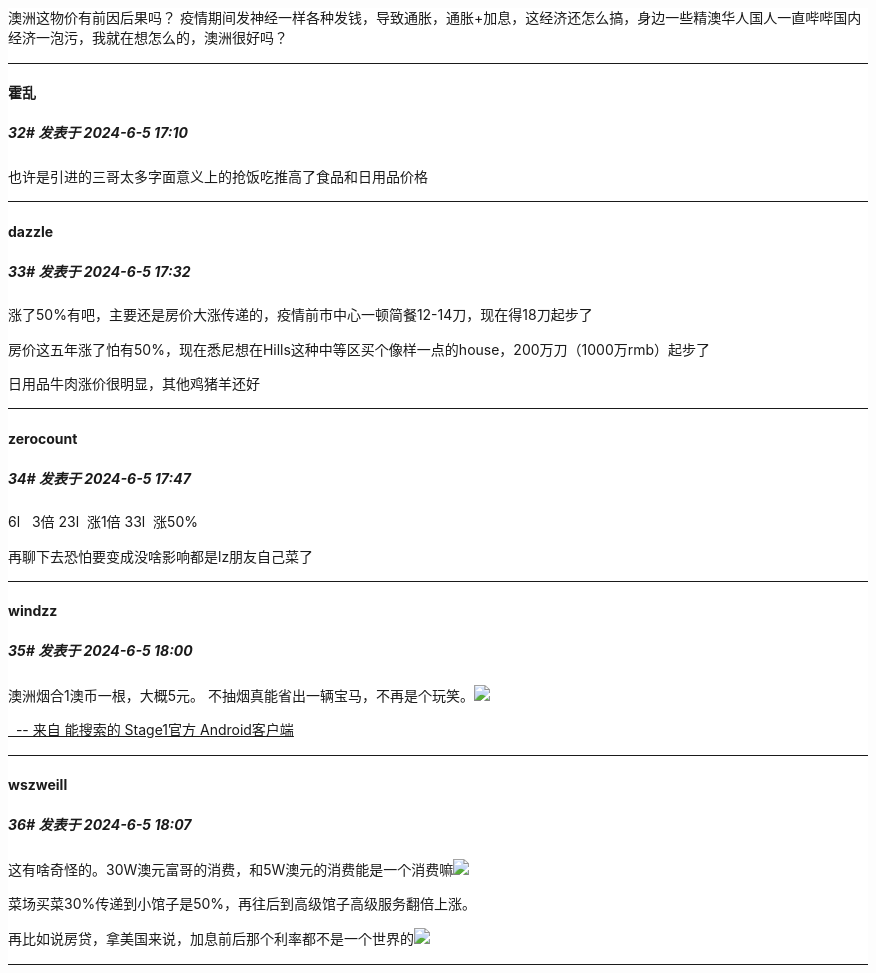 澳洲这物价有前因后果吗？</blockquote>
疫情期间发神经一样各种发钱，导致通胀，通胀+加息，这经济还怎么搞，身边一些精澳华人国人一直哔哔国内经济一泡污，我就在想怎么的，澳洲很好吗？

*****

####  霍乱  
##### 32#       发表于 2024-6-5 17:10

也许是引进的三哥太多字面意义上的抢饭吃推高了食品和日用品价格

*****

####  dazzle  
##### 33#       发表于 2024-6-5 17:32

涨了50%有吧，主要还是房价大涨传递的，疫情前市中心一顿简餐12-14刀，现在得18刀起步了

房价这五年涨了怕有50%，现在悉尼想在Hills这种中等区买个像样一点的house，200万刀（1000万rmb）起步了

日用品牛肉涨价很明显，其他鸡猪羊还好

*****

####  zerocount  
##### 34#       发表于 2024-6-5 17:47

6l   3倍
23l  涨1倍
33l  涨50%

再聊下去恐怕要变成没啥影响都是lz朋友自己菜了

*****

####  windzz  
##### 35#       发表于 2024-6-5 18:00

澳洲烟合1澳币一根，大概5元。
不抽烟真能省出一辆宝马，不再是个玩笑。<img src="https://static.saraba1st.com/image/smiley/face2017/037.png" referrerpolicy="no-referrer">

[  -- 来自 能搜索的 Stage1官方 Android客户端](https://www.coolapk.com/apk/140634)

*****

####  wszweill  
##### 36#       发表于 2024-6-5 18:07

这有啥奇怪的。30W澳元富哥的消费，和5W澳元的消费能是一个消费嘛<img src="https://static.saraba1st.com/image/smiley/face2017/009.gif" referrerpolicy="no-referrer">

菜场买菜30%传递到小馆子是50%，再往后到高级馆子高级服务翻倍上涨。

再比如说房贷，拿美国来说，加息前后那个利率都不是一个世界的<img src="https://static.saraba1st.com/image/smiley/face2017/050.png" referrerpolicy="no-referrer">

*****
